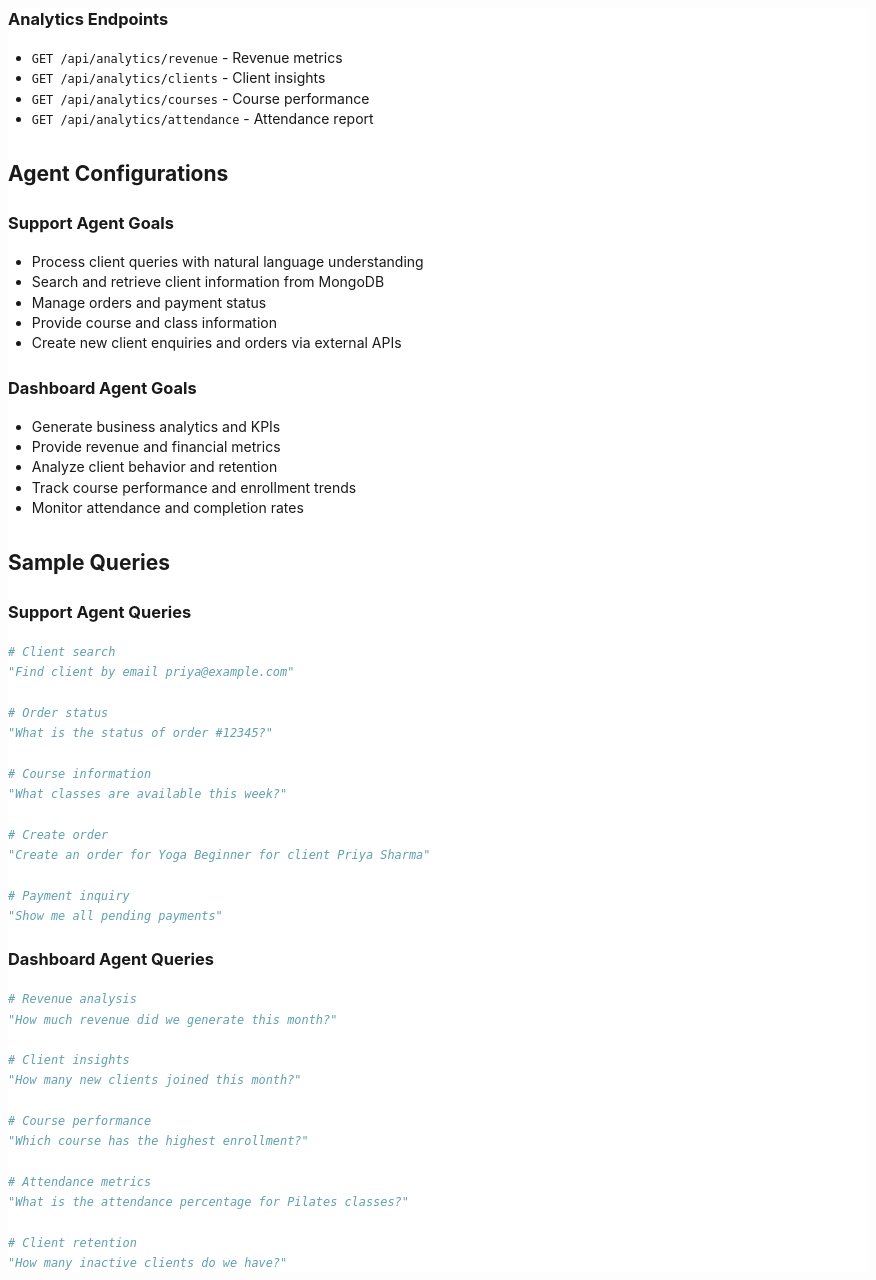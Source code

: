 ### Analytics Endpoints
- `GET /api/analytics/revenue` - Revenue metrics
- `GET /api/analytics/clients` - Client insights
- `GET /api/analytics/courses` - Course performance
- `GET /api/analytics/attendance` - Attendance report

## Agent Configurations

### Support Agent Goals
- Process client queries with natural language understanding
- Search and retrieve client information from MongoDB
- Manage orders and payment status
- Provide course and class information
- Create new client enquiries and orders via external APIs

### Dashboard Agent Goals
- Generate business analytics and KPIs
- Provide revenue and financial metrics
- Analyze client behavior and retention
- Track course performance and enrollment trends
- Monitor attendance and completion rates

## Sample Queries

### Support Agent Queries
```python
# Client search
"Find client by email priya@example.com"

# Order status
"What is the status of order #12345?"

# Course information
"What classes are available this week?"

# Create order
"Create an order for Yoga Beginner for client Priya Sharma"

# Payment inquiry
"Show me all pending payments"
```

### Dashboard Agent Queries
```python
# Revenue analysis
"How much revenue did we generate this month?"

# Client insights
"How many new clients joined this month?"

# Course performance
"Which course has the highest enrollment?"

# Attendance metrics
"What is the attendance percentage for Pilates classes?"

# Client retention
"How many inactive clients do we have?"
```
